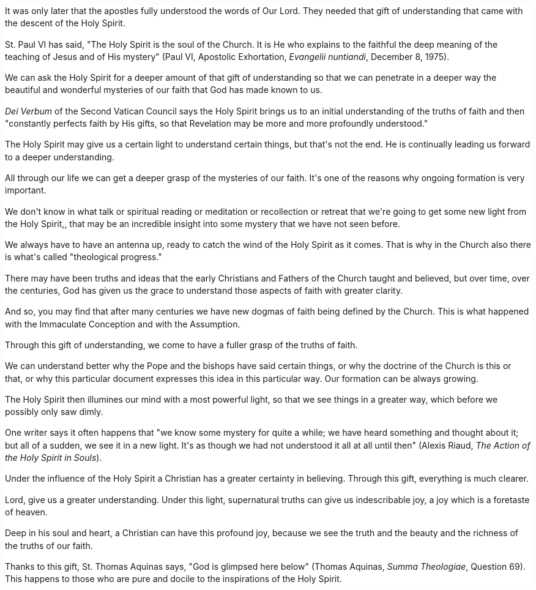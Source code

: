 It was only later that the apostles fully understood the words of Our Lord. They needed that gift of understanding that came with the descent of the Holy Spirit.

St. Paul VI has said, "The Holy Spirit is the soul of the Church. It is He who explains to the faithful the deep meaning of the teaching of Jesus and of His mystery" (Paul VI, Apostolic Exhortation, *Evangelii nuntiandi*, December 8, 1975).

We can ask the Holy Spirit for a deeper amount of that gift of understanding so that we can penetrate in a deeper way the beautiful and wonderful mysteries of our faith that God has made known to us.

*Dei Verbum* of the Second Vatican Council says the Holy Spirit brings us to an initial understanding of the truths of faith and then "constantly perfects faith by His gifts, so that Revelation may be more and more profoundly understood."

The Holy Spirit may give us a certain light to understand certain things, but that\'s not the end. He is continually leading us forward to a deeper understanding.

All through our life we can get a deeper grasp of the mysteries of our faith. It\'s one of the reasons why ongoing formation is very important.

We don\'t know in what talk or spiritual reading or meditation or recollection or retreat that we\'re going to get some new light from the Holy Spirit,, that may be an incredible insight into some mystery that we have not seen before.

We always have to have an antenna up, ready to catch the wind of the Holy Spirit as it comes. That is why in the Church also there is what\'s called "theological progress."

There may have been truths and ideas that the early Christians and Fathers of the Church taught and believed, but over time, over the centuries, God has given us the grace to understand those aspects of faith with greater clarity.

And so, you may find that after many centuries we have new dogmas of faith being defined by the Church. This is what happened with the Immaculate Conception and with the Assumption.

Through this gift of understanding, we come to have a fuller grasp of the truths of faith.

We can understand better why the Pope and the bishops have said certain things, or why the doctrine of the Church is this or that, or why this particular document expresses this idea in this particular way. Our formation can be always growing.

The Holy Spirit then illumines our mind with a most powerful light, so that we see things in a greater way, which before we possibly only saw dimly.

One writer says it often happens that "we know some mystery for quite a while; we have heard something and thought about it; but all of a sudden, we see it in a new light. It\'s as though we had not understood it all at all until then" (Alexis Riaud, *The Action of the Holy Spirit in Souls*).

Under the influence of the Holy Spirit a Christian has a greater certainty in believing. Through this gift, everything is much clearer.

Lord, give us a greater understanding. Under this light, supernatural truths can give us indescribable joy, a joy which is a foretaste of heaven.

Deep in his soul and heart, a Christian can have this profound joy, because we see the truth and the beauty and the richness of the truths of our faith.

Thanks to this gift, St. Thomas Aquinas says, "God is glimpsed here below" (Thomas Aquinas, *Summa Theologiae*, Question 69). This happens to those who are pure and docile to the inspirations of the Holy Spirit.
